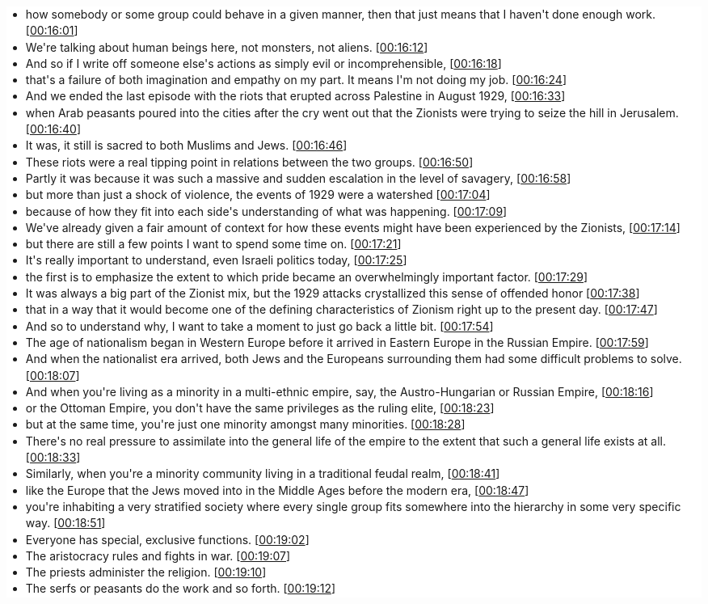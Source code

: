 *  how somebody or some group could behave in a given manner, then that just means that I haven't done enough work. [[00:16:01](https://www.youtube.com/watch?v=XI49zjYU05M&t=961.28s)]
*  We're talking about human beings here, not monsters, not aliens. [[00:16:12](https://www.youtube.com/watch?v=XI49zjYU05M&t=972.28s)]
*  And so if I write off someone else's actions as simply evil or incomprehensible, [[00:16:18](https://www.youtube.com/watch?v=XI49zjYU05M&t=978.28s)]
*  that's a failure of both imagination and empathy on my part. It means I'm not doing my job. [[00:16:24](https://www.youtube.com/watch?v=XI49zjYU05M&t=984.28s)]
*  And we ended the last episode with the riots that erupted across Palestine in August 1929, [[00:16:33](https://www.youtube.com/watch?v=XI49zjYU05M&t=993.28s)]
*  when Arab peasants poured into the cities after the cry went out that the Zionists were trying to seize the hill in Jerusalem. [[00:16:40](https://www.youtube.com/watch?v=XI49zjYU05M&t=1000.28s)]
*  It was, it still is sacred to both Muslims and Jews. [[00:16:46](https://www.youtube.com/watch?v=XI49zjYU05M&t=1006.28s)]
*  These riots were a real tipping point in relations between the two groups. [[00:16:50](https://www.youtube.com/watch?v=XI49zjYU05M&t=1010.28s)]
*  Partly it was because it was such a massive and sudden escalation in the level of savagery, [[00:16:58](https://www.youtube.com/watch?v=XI49zjYU05M&t=1018.28s)]
*  but more than just a shock of violence, the events of 1929 were a watershed [[00:17:04](https://www.youtube.com/watch?v=XI49zjYU05M&t=1024.28s)]
*  because of how they fit into each side's understanding of what was happening. [[00:17:09](https://www.youtube.com/watch?v=XI49zjYU05M&t=1029.28s)]
*  We've already given a fair amount of context for how these events might have been experienced by the Zionists, [[00:17:14](https://www.youtube.com/watch?v=XI49zjYU05M&t=1034.28s)]
*  but there are still a few points I want to spend some time on. [[00:17:21](https://www.youtube.com/watch?v=XI49zjYU05M&t=1041.28s)]
*  It's really important to understand, even Israeli politics today, [[00:17:25](https://www.youtube.com/watch?v=XI49zjYU05M&t=1045.28s)]
*  the first is to emphasize the extent to which pride became an overwhelmingly important factor. [[00:17:29](https://www.youtube.com/watch?v=XI49zjYU05M&t=1049.28s)]
*  It was always a big part of the Zionist mix, but the 1929 attacks crystallized this sense of offended honor [[00:17:38](https://www.youtube.com/watch?v=XI49zjYU05M&t=1058.28s)]
*  that in a way that it would become one of the defining characteristics of Zionism right up to the present day. [[00:17:47](https://www.youtube.com/watch?v=XI49zjYU05M&t=1067.28s)]
*  And so to understand why, I want to take a moment to just go back a little bit. [[00:17:54](https://www.youtube.com/watch?v=XI49zjYU05M&t=1074.28s)]
*  The age of nationalism began in Western Europe before it arrived in Eastern Europe in the Russian Empire. [[00:17:59](https://www.youtube.com/watch?v=XI49zjYU05M&t=1079.28s)]
*  And when the nationalist era arrived, both Jews and the Europeans surrounding them had some difficult problems to solve. [[00:18:07](https://www.youtube.com/watch?v=XI49zjYU05M&t=1087.28s)]
*  And when you're living as a minority in a multi-ethnic empire, say, the Austro-Hungarian or Russian Empire, [[00:18:16](https://www.youtube.com/watch?v=XI49zjYU05M&t=1096.28s)]
*  or the Ottoman Empire, you don't have the same privileges as the ruling elite, [[00:18:23](https://www.youtube.com/watch?v=XI49zjYU05M&t=1103.28s)]
*  but at the same time, you're just one minority amongst many minorities. [[00:18:28](https://www.youtube.com/watch?v=XI49zjYU05M&t=1108.28s)]
*  There's no real pressure to assimilate into the general life of the empire to the extent that such a general life exists at all. [[00:18:33](https://www.youtube.com/watch?v=XI49zjYU05M&t=1113.28s)]
*  Similarly, when you're a minority community living in a traditional feudal realm, [[00:18:41](https://www.youtube.com/watch?v=XI49zjYU05M&t=1121.28s)]
*  like the Europe that the Jews moved into in the Middle Ages before the modern era, [[00:18:47](https://www.youtube.com/watch?v=XI49zjYU05M&t=1127.28s)]
*  you're inhabiting a very stratified society where every single group fits somewhere into the hierarchy in some very specific way. [[00:18:51](https://www.youtube.com/watch?v=XI49zjYU05M&t=1131.28s)]
*  Everyone has special, exclusive functions. [[00:19:02](https://www.youtube.com/watch?v=XI49zjYU05M&t=1142.28s)]
*  The aristocracy rules and fights in war. [[00:19:07](https://www.youtube.com/watch?v=XI49zjYU05M&t=1147.28s)]
*  The priests administer the religion. [[00:19:10](https://www.youtube.com/watch?v=XI49zjYU05M&t=1150.28s)]
*  The serfs or peasants do the work and so forth. [[00:19:12](https://www.youtube.com/watch?v=XI49zjYU05M&t=1152.28s)]